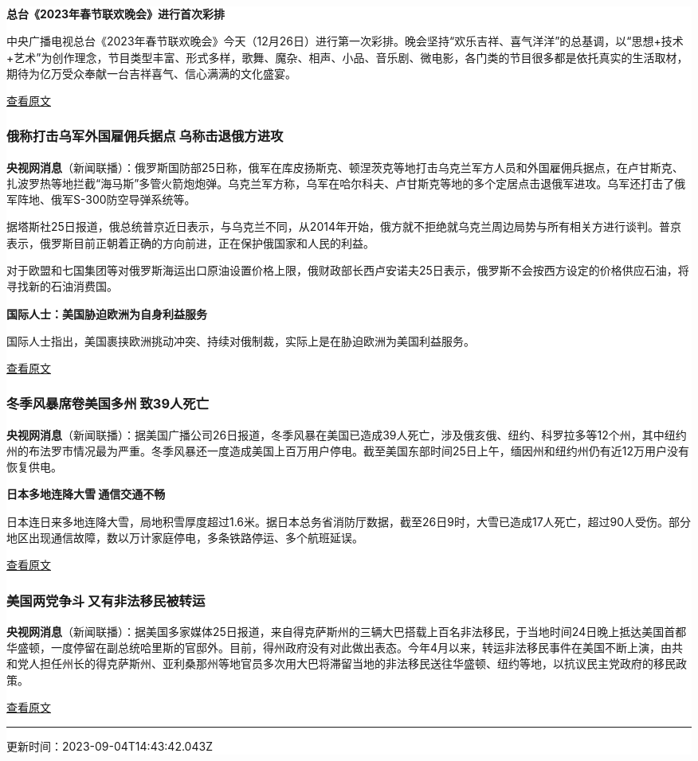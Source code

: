 **总台《2023年春节联欢晚会》进行首次彩排**

中央广播电视总台《2023年春节联欢晚会》今天（12月26日）进行第一次彩排。晚会坚持“欢乐吉祥、喜气洋洋”的总基调，以“思想+技术+艺术”为创作理念，节目类型丰富、形式多样，歌舞、魔杂、相声、小品、音乐剧、微电影，各门类的节目很多都是依托真实的生活取材，期待为亿万受众奉献一台吉祥喜气、信心满满的文化盛宴。

[查看原文](https://tv.cctv.com/2022/12/26/VIDEalxkgPaYUslfGXMRGeth221226.shtml)

### 俄称打击乌军外国雇佣兵据点 乌称击退俄方进攻

**央视网消息**（新闻联播）：俄罗斯国防部25日称，俄军在库皮扬斯克、顿涅茨克等地打击乌克兰军方人员和外国雇佣兵据点，在卢甘斯克、扎波罗热等地拦截“海马斯”多管火箭炮炮弹。乌克兰军方称，乌军在哈尔科夫、卢甘斯克等地的多个定居点击退俄军进攻。乌军还打击了俄军阵地、俄军S-300防空导弹系统等。

据塔斯社25日报道，俄总统普京近日表示，与乌克兰不同，从2014年开始，俄方就不拒绝就乌克兰周边局势与所有相关方进行谈判。普京表示，俄罗斯目前正朝着正确的方向前进，正在保护俄国家和人民的利益。

对于欧盟和七国集团等对俄罗斯海运出口原油设置价格上限，俄财政部长西卢安诺夫25日表示，俄罗斯不会按西方设定的价格供应石油，将寻找新的石油消费国。

**国际人士：美国胁迫欧洲为自身利益服务**

国际人士指出，美国裹挟欧洲挑动冲突、持续对俄制裁，实际上是在胁迫欧洲为美国利益服务。

[查看原文](https://tv.cctv.com/2022/12/26/VIDEaXxXUQ7mBPIdnK5K1tdc221226.shtml)

### 冬季风暴席卷美国多州 致39人死亡

**央视网消息**（新闻联播）：据美国广播公司26日报道，冬季风暴在美国已造成39人死亡，涉及俄亥俄、纽约、科罗拉多等12个州，其中纽约州的布法罗市情况最为严重。冬季风暴还一度造成美国上百万用户停电。截至美国东部时间25日上午，缅因州和纽约州仍有近12万用户没有恢复供电。

**日本多地连降大雪 通信交通不畅**

日本连日来多地连降大雪，局地积雪厚度超过1.6米。据日本总务省消防厅数据，截至26日9时，大雪已造成17人死亡，超过90人受伤。部分地区出现通信故障，数以万计家庭停电，多条铁路停运、多个航班延误。

[查看原文](https://tv.cctv.com/2022/12/26/VIDE7XuReSSC3OsoXCJ8c8Jl221226.shtml)

### 美国两党争斗 又有非法移民被转运

**央视网消息**（新闻联播）：据美国多家媒体25日报道，来自得克萨斯州的三辆大巴搭载上百名非法移民，于当地时间24日晚上抵达美国首都华盛顿，一度停留在副总统哈里斯的官邸外。目前，得州政府没有对此做出表态。今年4月以来，转运非法移民事件在美国不断上演，由共和党人担任州长的得克萨斯州、亚利桑那州等地官员多次用大巴将滞留当地的非法移民送往华盛顿、纽约等地，以抗议民主党政府的移民政策。

[查看原文](https://tv.cctv.com/2022/12/26/VIDEo8DMgoD7Do8MY1tbkXSP221226.shtml)

---

更新时间：2023-09-04T14:43:42.043Z
